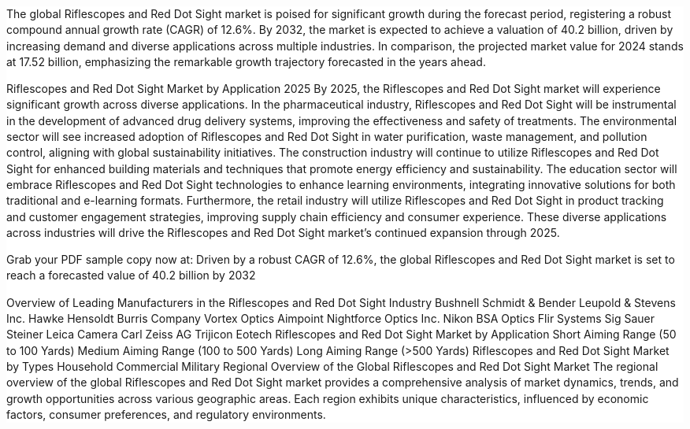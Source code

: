 The global Riflescopes and Red Dot Sight market is poised for significant growth during the forecast period, registering a robust compound annual growth rate (CAGR) of 12.6%. By 2032, the market is expected to achieve a valuation of 40.2 billion, driven by increasing demand and diverse applications across multiple industries. In comparison, the projected market value for 2024 stands at 17.52 billion, emphasizing the remarkable growth trajectory forecasted in the years ahead. 

Riflescopes and Red Dot Sight Market by Application 2025
By 2025, the Riflescopes and Red Dot Sight market will experience significant growth across diverse applications. In the pharmaceutical industry, Riflescopes and Red Dot Sight will be instrumental in the development of advanced drug delivery systems, improving the effectiveness and safety of treatments. The environmental sector will see increased adoption of Riflescopes and Red Dot Sight in water purification, waste management, and pollution control, aligning with global sustainability initiatives. The construction industry will continue to utilize Riflescopes and Red Dot Sight for enhanced building materials and techniques that promote energy efficiency and sustainability. The education sector will embrace Riflescopes and Red Dot Sight technologies to enhance learning environments, integrating innovative solutions for both traditional and e-learning formats. Furthermore, the retail industry will utilize Riflescopes and Red Dot Sight in product tracking and customer engagement strategies, improving supply chain efficiency and consumer experience. These diverse applications across industries will drive the Riflescopes and Red Dot Sight market’s continued expansion through 2025.

Grab your PDF sample copy now at: Driven by a robust CAGR of 12.6%, the global Riflescopes and Red Dot Sight market is set to reach a forecasted value of 40.2 billion by 2032

Overview of Leading Manufacturers in the Riflescopes and Red Dot Sight Industry
Bushnell
Schmidt & Bender
Leupold & Stevens
Inc.
Hawke
Hensoldt
Burris Company
Vortex Optics
Aimpoint
Nightforce Optics
Inc.
Nikon
BSA Optics
Flir Systems
Sig Sauer
Steiner
Leica Camera
Carl Zeiss AG
Trijicon
Eotech
Riflescopes and Red Dot Sight Market by Application
Short Aiming Range (50 to 100 Yards)
Medium Aiming Range (100 to 500 Yards)
Long Aiming Range (>500 Yards)
Riflescopes and Red Dot Sight Market by Types
Household
Commercial
Military
Regional Overview of the Global Riflescopes and Red Dot Sight Market
The regional overview of the global Riflescopes and Red Dot Sight market provides a comprehensive analysis of market dynamics, trends, and growth opportunities across various geographic areas. Each region exhibits unique characteristics, influenced by economic factors, consumer preferences, and regulatory environments.

